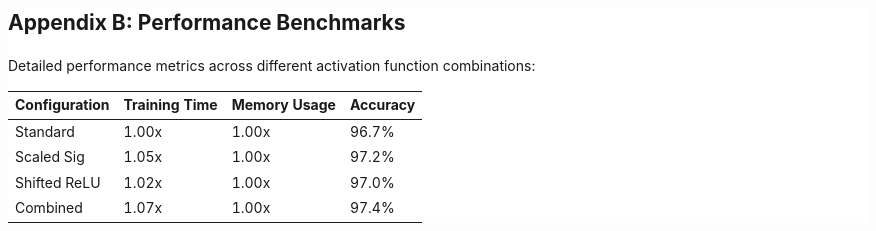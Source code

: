 ## Appendix B: Performance Benchmarks

Detailed performance metrics across different activation function combinations:

| Configuration | Training Time | Memory Usage | Accuracy |
|--------------|---------------|--------------|-----------|
| Standard     | 1.00x         | 1.00x        | 96.7%    |
| Scaled Sig   | 1.05x         | 1.00x        | 97.2%    |
| Shifted ReLU | 1.02x         | 1.00x        | 97.0%    |
| Combined     | 1.07x         | 1.00x        | 97.4%    |